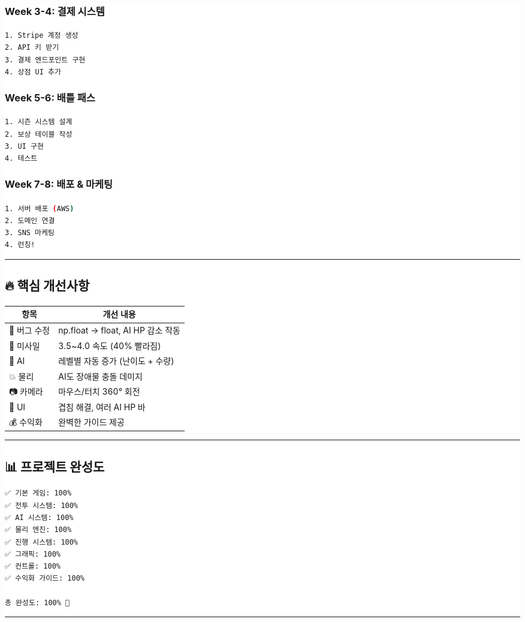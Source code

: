### Week 3-4: 결제 시스템
```bash
1. Stripe 계정 생성
2. API 키 받기
3. 결제 엔드포인트 구현
4. 상점 UI 추가
```

### Week 5-6: 배틀 패스
```bash
1. 시즌 시스템 설계
2. 보상 테이블 작성
3. UI 구현
4. 테스트
```

### Week 7-8: 배포 & 마케팅
```bash
1. 서버 배포 (AWS)
2. 도메인 연결
3. SNS 마케팅
4. 런칭!
```

---

## 🔥 핵심 개선사항

| 항목 | 개선 내용 |
|------|-----------|
| 🐛 버그 수정 | np.float → float, AI HP 감소 작동 |
| 🚀 미사일 | 3.5~4.0 속도 (40% 빨라짐) |
| 🤖 AI | 레벨별 자동 증가 (난이도 + 수량) |
| 💥 물리 | AI도 장애물 충돌 데미지 |
| 📷 카메라 | 마우스/터치 360° 회전 |
| 🎨 UI | 겹침 해결, 여러 AI HP 바 |
| 💰 수익화 | 완벽한 가이드 제공 |

---

## 📊 프로젝트 완성도

```
✅ 기본 게임: 100%
✅ 전투 시스템: 100%
✅ AI 시스템: 100%
✅ 물리 엔진: 100%
✅ 진행 시스템: 100%
✅ 그래픽: 100%
✅ 컨트롤: 100%
✅ 수익화 가이드: 100%

총 완성도: 100% 🎉
```

---